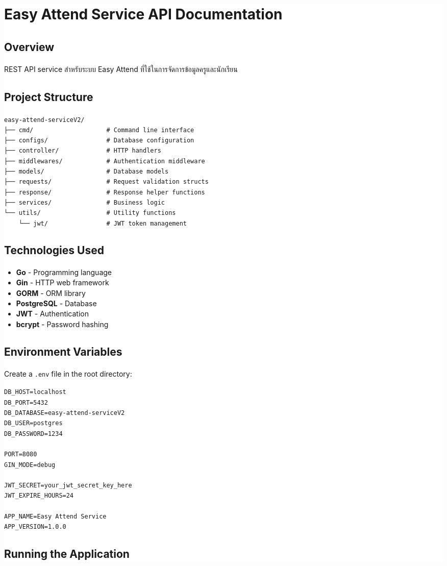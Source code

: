 # Easy Attend Service API Documentation

## Overview
REST API service สำหรับระบบ Easy Attend ที่ใช้ในการจัดการข้อมูลครูและนักเรียน

## Project Structure
```
easy-attend-serviceV2/
├── cmd/                    # Command line interface
├── configs/                # Database configuration
├── controller/             # HTTP handlers
├── middlewares/            # Authentication middleware
├── models/                 # Database models
├── requests/               # Request validation structs
├── response/               # Response helper functions
├── services/               # Business logic
└── utils/                  # Utility functions
    └── jwt/                # JWT token management
```

## Technologies Used
- **Go** - Programming language
- **Gin** - HTTP web framework
- **GORM** - ORM library
- **PostgreSQL** - Database
- **JWT** - Authentication
- **bcrypt** - Password hashing

## Environment Variables
Create a `.env` file in the root directory:
```env
DB_HOST=localhost
DB_PORT=5432
DB_DATABASE=easy-attend-serviceV2
DB_USER=postgres
DB_PASSWORD=1234

PORT=8080
GIN_MODE=debug

JWT_SECRET=your_jwt_secret_key_here
JWT_EXPIRE_HOURS=24

APP_NAME=Easy Attend Service
APP_VERSION=1.0.0
```

## Running the Application
